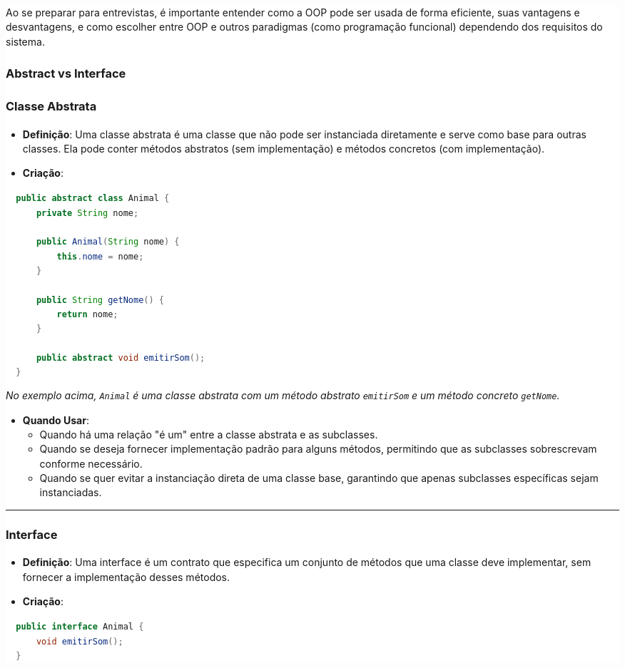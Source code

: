 Ao se preparar para entrevistas, é importante entender como a OOP pode ser usada de forma eficiente, suas vantagens e desvantagens, e como escolher entre OOP e outros paradigmas (como programação funcional) dependendo dos requisitos do sistema.




### Abstract vs Interface

### **Classe Abstrata**

- **Definição**: Uma classe abstrata é uma classe que não pode ser instanciada diretamente e serve como base para outras classes. Ela pode conter métodos abstratos (sem implementação) e métodos concretos (com implementação).

- **Criação**:
  
```java
  public abstract class Animal {
      private String nome;
      
      public Animal(String nome) {
          this.nome = nome;
      }
      
      public String getNome() {
          return nome;
      }
      
      public abstract void emitirSom();
  }
  ```

  *No exemplo acima, `Animal` é uma classe abstrata com um método abstrato `emitirSom` e um método concreto `getNome`.*

- **Quando Usar**:
  - Quando há uma relação "é um" entre a classe abstrata e as subclasses.
  - Quando se deseja fornecer implementação padrão para alguns métodos, permitindo que as subclasses sobrescrevam conforme necessário.
  - Quando se quer evitar a instanciação direta de uma classe base, garantindo que apenas subclasses específicas sejam instanciadas.

---

### **Interface**

- **Definição**: Uma interface é um contrato que especifica um conjunto de métodos que uma classe deve implementar, sem fornecer a implementação desses métodos.

- **Criação**:
  
```java
  public interface Animal {
      void emitirSom();
  }
  ```
